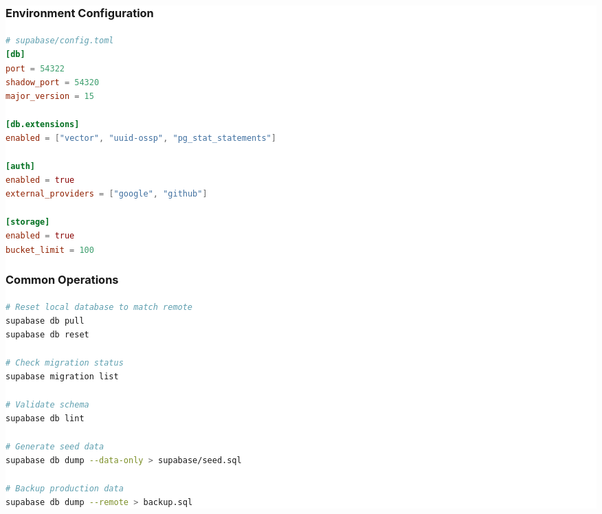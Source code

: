 ### Environment Configuration

```toml
# supabase/config.toml
[db]
port = 54322
shadow_port = 54320
major_version = 15

[db.extensions]
enabled = ["vector", "uuid-ossp", "pg_stat_statements"]

[auth]
enabled = true
external_providers = ["google", "github"]

[storage]
enabled = true
bucket_limit = 100
```

### Common Operations

```bash
# Reset local database to match remote
supabase db pull
supabase db reset

# Check migration status
supabase migration list

# Validate schema
supabase db lint

# Generate seed data
supabase db dump --data-only > supabase/seed.sql

# Backup production data
supabase db dump --remote > backup.sql
```
